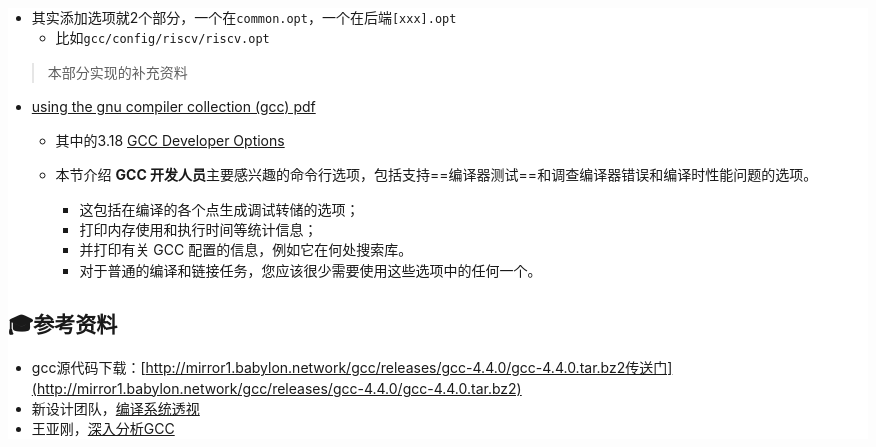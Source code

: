 - 其实添加选项就2个部分，一个在`common.opt`，一个在后端`[xxx].opt`
  - 比如`gcc/config/riscv/riscv.opt`

> 本部分实现的补充资料

- [using the gnu compiler collection (gcc) pdf](https://gcc.gnu.org/onlinedocs/gcc.pdf)

  - 其中的3.18 [GCC Developer Options](https://gcc.gnu.org/onlinedocs/gcc/Developer-Options.html)

  - 本节介绍 **GCC 开发人员**主要感兴趣的命令行选项，包括支持==编译器测试==和调查编译器错误和编译时性能问题的选项。
    - 这包括在编译的各个点生成调试转储的选项；
    - 打印内存使用和执行时间等统计信息；
    - 并打印有关 GCC 配置的信息，例如它在何处搜索库。
    - 对于普通的编译和链接任务，您应该很少需要使用这些选项中的任何一个。






## 🎓参考资料

- gcc源代码下载：[http://mirror1.babylon.network/gcc/releases/gcc-4.4.0/gcc-4.4.0.tar.bz2传送门](http://mirror1.babylon.network/gcc/releases/gcc-4.4.0/gcc-4.4.0.tar.bz2)
- 新设计团队，[编译系统透视](https://book.douban.com/subject/26762311/)
- 王亚刚，[深入分析GCC](https://book.douban.com/subject/26984172/)

